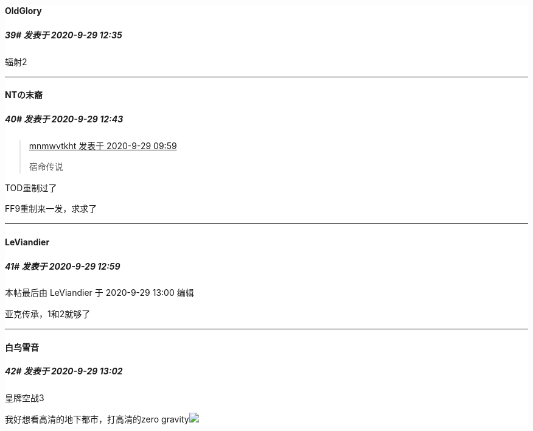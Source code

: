 ####  OldGlory  
##### 39#       发表于 2020-9-29 12:35




辐射2







-----

####  NTの末裔  
##### 40#       发表于 2020-9-29 12:43



<blockquote><a href="httphttps://bbs.saraba1st.com/2b/forum.php?mod=redirect&amp;goto=findpost&amp;pid=48892743&amp;ptid=1962450" target="_blank">mnmwvtkht 发表于 2020-9-29 09:59</a>

宿命传说</blockquote>
TOD重制过了


FF9重制来一发，求求了







-----

####  LeViandier  
##### 41#       发表于 2020-9-29 12:59



 本帖最后由 LeViandier 于 2020-9-29 13:00 编辑 

亚克传承，1和2就够了







-----

####  白鸟雪音  
##### 42#       发表于 2020-9-29 13:02




皇牌空战3

我好想看高清的地下都市，打高清的zero gravity<img src="https://static.saraba1st.com/image/smiley/face2017/077.png" referrerpolicy="no-referrer">



